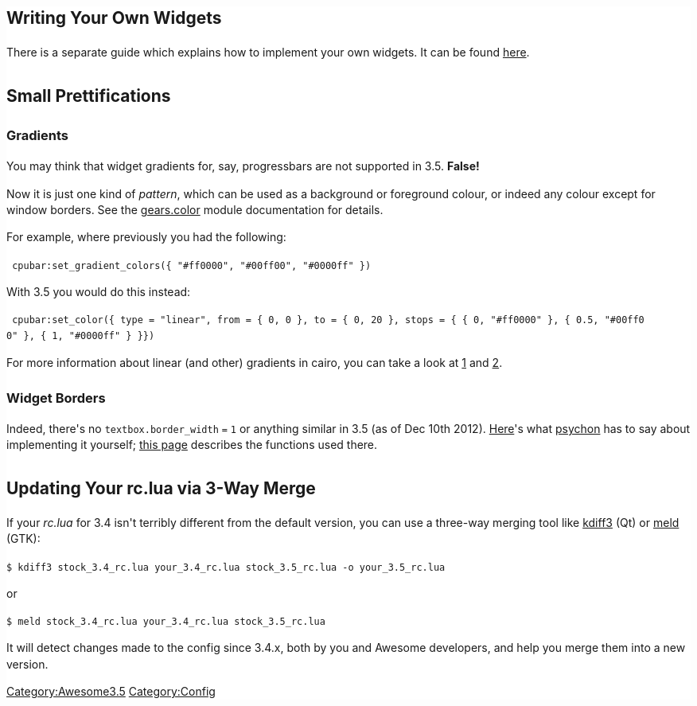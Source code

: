 Writing Your Own Widgets
------------------------

There is a separate guide which explains how to implement your own widgets. It can be found [here](/Writing_own_widgets "wikilink").

Small Prettifications
---------------------

### Gradients

You may think that widget gradients for, say, progressbars are not supported in 3.5. **False!**

Now it is just one kind of *pattern*, which can be used as a background or foreground colour, or indeed any colour except for window borders. See the [gears.color](http://awesome.naquadah.org/doc/api/modules/gears.color.html) module documentation for details.

For example, where previously you had the following:

` cpubar:set_gradient_colors({ "#ff0000", "#00ff00", "#0000ff" })`

With 3.5 you would do this instead:

` cpubar:set_color({ type = "linear", from = { 0, 0 }, to = { 0, 20 }, stops = { { 0, "#ff0000" }, { 0.5, "#00ff00" }, { 1, "#0000ff" } }})`

For more information about linear (and other) gradients in cairo, you can take a look at [1](http://kapo-cpp.blogspot.de/2008/01/gradients-in-cairo.html) and [2](http://zetcode.com/gfx/cairo/gradients/).

### Widget Borders

Indeed, there's no `textbox.border_width` `=` `1` or anything similar in 3.5 (as of Dec 10th 2012). [Here](http://bpaste.net/show/IIBSq19KrGHwBbGFAUHN/)'s what [psychon](/User:psychon "wikilink") has to say about implementing it yourself; [this page](/Writing_own_widgets "wikilink") describes the functions used there.

Updating Your rc.lua via 3-Way Merge
------------------------------------

If your *rc.lua* for 3.4 isn't terribly different from the default version, you can use a three-way merging tool like [kdiff3](http://kdiff3.sourceforge.net/) (Qt) or [meld](http://meldmerge.org/) (GTK):

`$ kdiff3 stock_3.4_rc.lua your_3.4_rc.lua stock_3.5_rc.lua -o your_3.5_rc.lua`

or

`$ meld stock_3.4_rc.lua your_3.4_rc.lua stock_3.5_rc.lua`

It will detect changes made to the config since 3.4.x, both by you and Awesome developers, and help you merge them into a new version.

[Category:Awesome3.5](/Category:Awesome3.5 "wikilink") [Category:Config](/Category:Config "wikilink")